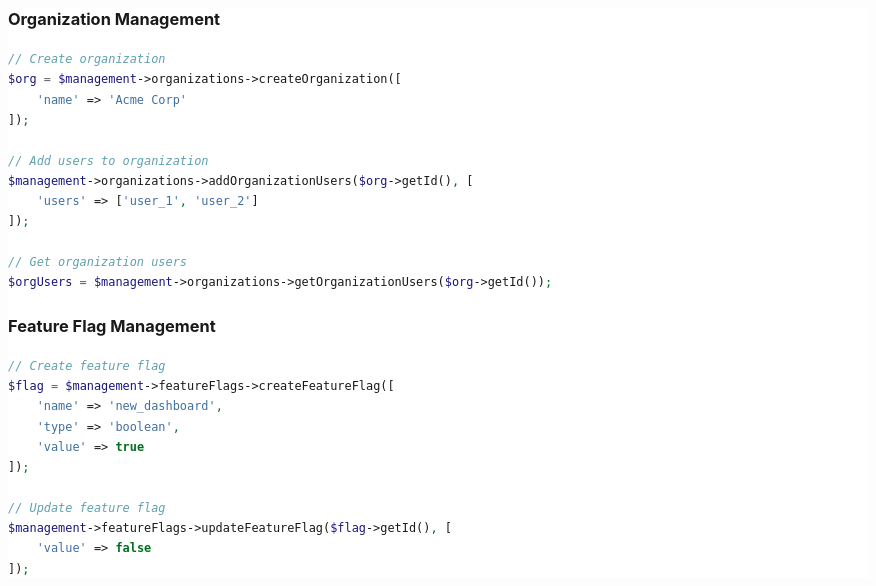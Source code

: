 ### Organization Management
```php
// Create organization
$org = $management->organizations->createOrganization([
    'name' => 'Acme Corp'
]);

// Add users to organization
$management->organizations->addOrganizationUsers($org->getId(), [
    'users' => ['user_1', 'user_2']
]);

// Get organization users
$orgUsers = $management->organizations->getOrganizationUsers($org->getId());
```

### Feature Flag Management
```php
// Create feature flag
$flag = $management->featureFlags->createFeatureFlag([
    'name' => 'new_dashboard',
    'type' => 'boolean',
    'value' => true
]);

// Update feature flag
$management->featureFlags->updateFeatureFlag($flag->getId(), [
    'value' => false
]);
``` 